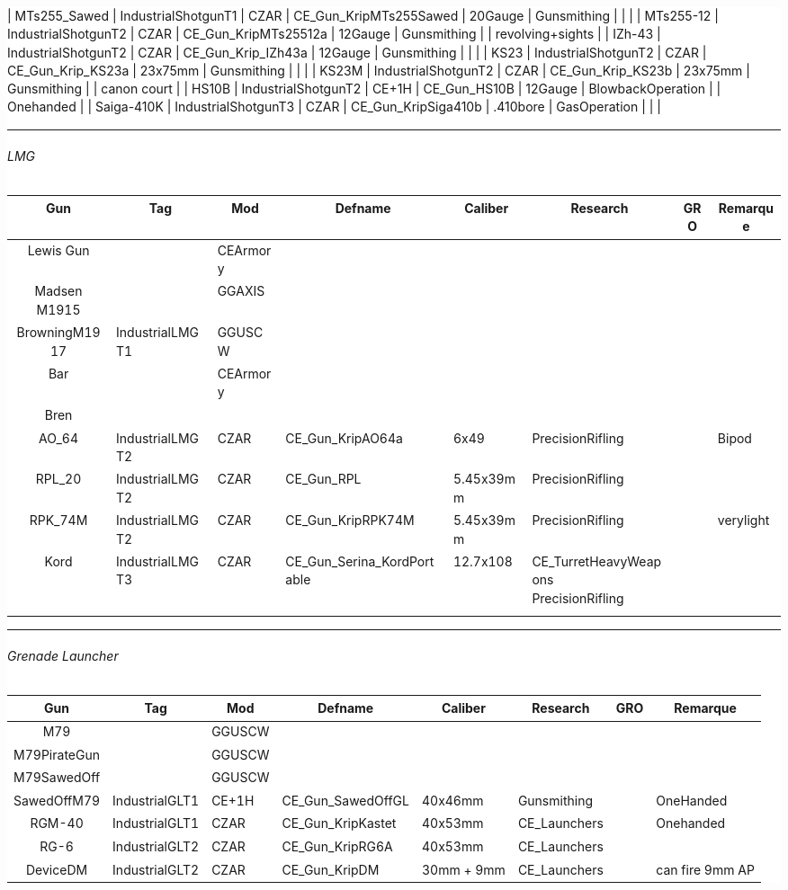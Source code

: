 |    MTs255_Sawed     | IndustrialShotgunT1 | CZAR     | CE_Gun_KripMTs255Sawed       | 20Gauge  | Gunsmithing       |     |                  |
|      MTs255-12      | IndustrialShotgunT2 | CZAR     | CE_Gun_KripMTs25512a         | 12Gauge  | Gunsmithing       |     | revolving+sights |
|       IZh-43        | IndustrialShotgunT2 | CZAR     | CE_Gun_Krip_IZh43a           | 12Gauge  | Gunsmithing       |     |                  |
|        KS23         | IndustrialShotgunT2 | CZAR     | CE_Gun_Krip_KS23a            | 23x75mm  | Gunsmithing       |     |                  |
|        KS23M        | IndustrialShotgunT2 | CZAR     | CE_Gun_Krip_KS23b            | 23x75mm  | Gunsmithing       |     | canon court      |
|        HS10B        | IndustrialShotgunT2 | CE+1H    | CE_Gun_HS10B                 | 12Gauge  | BlowbackOperation |     | Onehanded        |
|     Saiga-410K      | IndustrialShotgunT3 | CZAR     | CE_Gun_KripSiga410b          | .410bore | GasOperation      |     |                  |
_____________
###### LMG
|      Gun      | Tag             | Mod      | Defname                    | Caliber   | Research                                  | GRO | Remarque  |
| :-----------: | --------------- | -------- | -------------------------- | --------- | ----------------------------------------- | --- | --------- |
|   Lewis Gun   |                 | CEArmory |                            |           |                                           |     |           |
| Madsen M1915  |                 | GGAXIS   |                            |           |                                           |     |           |
| BrowningM1917 | IndustrialLMGT1 | GGUSCW   |                            |           |                                           |     |           |
|      Bar      |                 | CEArmory |                            |           |                                           |     |           |
|     Bren      |                 |          |                            |           |                                           |     |           |
|     AO_64     | IndustrialLMGT2 | CZAR     | CE_Gun_KripAO64a           | 6x49      | PrecisionRifling                          |     | Bipod     |
|    RPL_20     | IndustrialLMGT2 | CZAR     | CE_Gun_RPL                 | 5.45x39mm | PrecisionRifling                          |     |           |
|    RPK_74M    | IndustrialLMGT2 | CZAR     | CE_Gun_KripRPK74M          | 5.45x39mm | PrecisionRifling                          |     | verylight |
|     Kord      | IndustrialLMGT3 | CZAR     | CE_Gun_Serina_KordPortable | 12.7x108  | CE_TurretHeavyWeapons<br>PrecisionRifling |     |           |
|               |                 |          |                            |           |                                           |     |           |

________________________________________
###### Grenade Launcher

|     Gun      | Tag            | Mod    | Defname           | Caliber    | Research     | GRO | Remarque        |
| :----------: | -------------- | ------ | ----------------- | ---------- | ------------ | --- | --------------- |
|     M79      |                | GGUSCW |                   |            |              |     |                 |
| M79PirateGun |                | GGUSCW |                   |            |              |     |                 |
| M79SawedOff  |                | GGUSCW |                   |            |              |     |                 |
| SawedOffM79  | IndustrialGLT1 | CE+1H  | CE_Gun_SawedOffGL | 40x46mm    | Gunsmithing  |     | OneHanded       |
|    RGM-40    | IndustrialGLT1 | CZAR   | CE_Gun_KripKastet | 40x53mm    | CE_Launchers |     | Onehanded       |
|     RG-6     | IndustrialGLT2 | CZAR   | CE_Gun_KripRG6A   | 40x53mm    | CE_Launchers |     |                 |
|   DeviceDM   | IndustrialGLT2 | CZAR   | CE_Gun_KripDM     | 30mm + 9mm | CE_Launchers |     | can fire 9mm AP |
